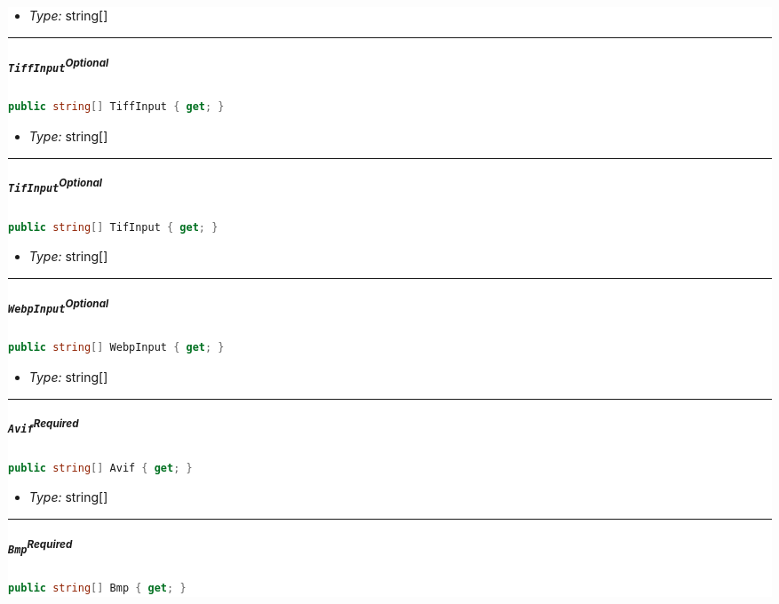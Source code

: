 - *Type:* string[]

---

##### `TiffInput`<sup>Optional</sup> <a name="TiffInput" id="@cdktf/provider-cloudflare.zoneCacheVariants.ZoneCacheVariantsValueOutputReference.property.tiffInput"></a>

```csharp
public string[] TiffInput { get; }
```

- *Type:* string[]

---

##### `TifInput`<sup>Optional</sup> <a name="TifInput" id="@cdktf/provider-cloudflare.zoneCacheVariants.ZoneCacheVariantsValueOutputReference.property.tifInput"></a>

```csharp
public string[] TifInput { get; }
```

- *Type:* string[]

---

##### `WebpInput`<sup>Optional</sup> <a name="WebpInput" id="@cdktf/provider-cloudflare.zoneCacheVariants.ZoneCacheVariantsValueOutputReference.property.webpInput"></a>

```csharp
public string[] WebpInput { get; }
```

- *Type:* string[]

---

##### `Avif`<sup>Required</sup> <a name="Avif" id="@cdktf/provider-cloudflare.zoneCacheVariants.ZoneCacheVariantsValueOutputReference.property.avif"></a>

```csharp
public string[] Avif { get; }
```

- *Type:* string[]

---

##### `Bmp`<sup>Required</sup> <a name="Bmp" id="@cdktf/provider-cloudflare.zoneCacheVariants.ZoneCacheVariantsValueOutputReference.property.bmp"></a>

```csharp
public string[] Bmp { get; }
```
